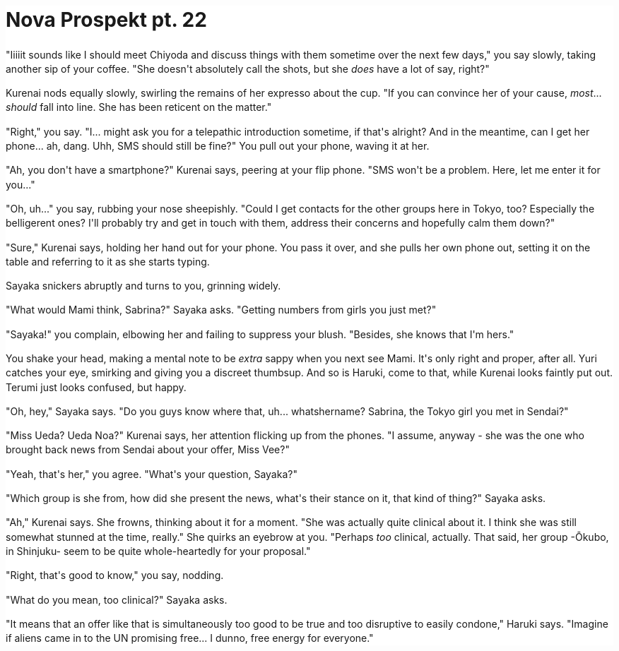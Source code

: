 # Nova Prospekt pt. 22

"Iiiiit sounds like I should meet Chiyoda and discuss things with them sometime over the next few days," you say slowly, taking another sip of your coffee. "She doesn't absolutely call the shots, but she *does* have a lot of say, right?"

Kurenai nods equally slowly, swirling the remains of her expresso about the cup. "If you can convince her of your cause, *most*... *should* fall into line. She has been reticent on the matter."

"Right," you say. "I... might ask you for a telepathic introduction sometime, if that's alright? And in the meantime, can I get her phone... ah, dang. Uhh, SMS should still be fine?" You pull out your phone, waving it at her.

"Ah, you don't have a smartphone?" Kurenai says, peering at your flip phone. "SMS won't be a problem. Here, let me enter it for you..."

"Oh, uh..." you say, rubbing your nose sheepishly. "Could I get contacts for the other groups here in Tokyo, too? Especially the belligerent ones? I'll probably try and get in touch with them, address their concerns and hopefully calm them down?"

"Sure," Kurenai says, holding her hand out for your phone. You pass it over, and she pulls her own phone out, setting it on the table and referring to it as she starts typing.

Sayaka snickers abruptly and turns to you, grinning widely.

"What would Mami think, Sabrina?" Sayaka asks. "Getting numbers from girls you just met?"

"Sayaka!" you complain, elbowing her and failing to suppress your blush. "Besides, she knows that I'm hers."

You shake your head, making a mental note to be *extra* sappy when you next see Mami. It's only right and proper, after all. Yuri catches your eye, smirking and giving you a discreet thumbsup. And so is Haruki, come to that, while Kurenai looks faintly put out. Terumi just looks confused, but happy.

"Oh, hey," Sayaka says. "Do you guys know where that, uh... whatshername? Sabrina, the Tokyo girl you met in Sendai?"

"Miss Ueda? Ueda Noa?" Kurenai says, her attention flicking up from the phones. "I assume, anyway - she was the one who brought back news from Sendai about your offer, Miss Vee?"

"Yeah, that's her," you agree. "What's your question, Sayaka?"

"Which group is she from, how did she present the news, what's their stance on it, that kind of thing?" Sayaka asks.

"Ah," Kurenai says. She frowns, thinking about it for a moment. "She was actually quite clinical about it. I think she was still somewhat stunned at the time, really." She quirks an eyebrow at you. "Perhaps *too* clinical, actually. That said, her group -Ōkubo, in Shinjuku- seem to be quite whole-heartedly for your proposal."

"Right, that's good to know," you say, nodding.

"What do you mean, too clinical?" Sayaka asks.

"It means that an offer like that is simultaneously too good to be true and too disruptive to easily condone," Haruki says. "Imagine if aliens came in to the UN promising free... I dunno, free energy for everyone."
